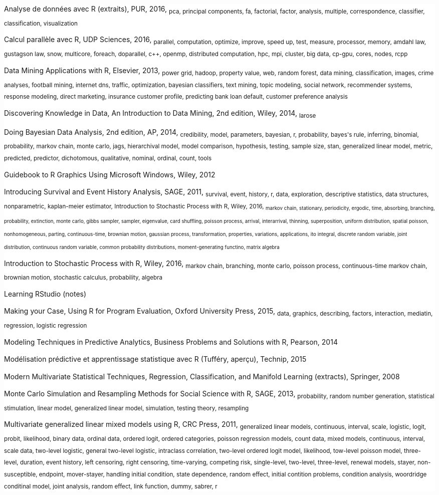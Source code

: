 Analyse de données avec R (extraits), PUR, 2016, <sub>pca, principal components, fa, factorial, factor, analysis, multiple, correspondence, classifier, classification, visualization</sub>

Calcul parallèle avec R, UDP Sciences, 2016, <sub>parallel, computation, optimize, improve, speed up, test, measure, processor, memory, amdahl law, gustagson law, snow, multicore, foreach, doparallel, c++, openmp, distributed computation, hpc, mpi, cluster, big data, cp-gpu, cores, nodes, rcpp</sub>

Data Mining Applications with R, Elsevier, 2013, <sub>power grid, hadoop, property value, web, random forest, data mining, classification, images, crime analyses, football mining, internet dns, traffic, optimization, bayesian classifiers, text mining, topic modeling, social network,  recommender systems, response modeling, direct marketing, insurance customer profile, predicting bank loan default, customer preference analysis</sub>

Discovering Knowledge in Data, An Introduction to Data Mining, 2nd edition, Wiley, 2014, <sub>larose</sub>

Doing Bayesian Data Analysis, 2nd edition, AP, 2014, <sub>credibility, model, parameters, bayesian, r, probability, bayes's rule, inferring, binomial, probability, markov chain, monte carlo, jags, hierarchival model, model comparison, hypothesis, testing, sample size, stan, generalized linear model, metric, predicted, predictor, dichotomous, qualitative, nominal, ordinal, count, tools</sub>

Guidebook to R Graphics Using Microsoft Windows, Wiley, 2012

Introducing Survival and Event History Analysis, SAGE, 2011, <sub>survival, event, history, r, data, exploration, descriptive statistics, data structures, nonparametric, kaplan-meier estimator, 
Introduction to Stochastic Process with R, Wiley, 2016, <sub>markov chain, stationary, periodicity, ergodic, time, absorbing, branching, probability, extinction, monte carlo, gibbs sampler, sampler, eigenvalue, card shuffling, poisson process, arrival, interarrival, thinning, superposition, uniform distribution, spatial poisson, nonhomogeneous, parting, continuous-time, brownian motion, gaussian process, transformation, properties, variations, applications, ito integral, discrete random variable, joint distribution, continuous random variable, common probability distributions, moment-generating functino, matrix algebra</sub>

Introduction to Stochastic Process with R, Wiley, 2016, <sub>markov chain, branching, monte carlo, poisson process, continuous-time markov chain, brownian motion, stochastic calculus, probability, algebra</sub>

Learning RStudio (notes)

Making your Case, Using R for Program Evaluation, Oxford University Press, 2015, <sub>data, graphics, describing, factors, interaction, mediatin, regression, logistic regression</sub>

Modeling Techniques in Predictive Analytics, Business Problems and Solutions with R, Pearson, 2014

Modélisation prédictive et apprentissage statistique avec R (Tufféry, aperçu), Technip, 2015

Modern Multivariate Statistical Techniques, Regression, Classification, and Manifold Learning (extracts), Springer, 2008

Monte Carlo Simulation and Resampling Methods for Social Science with R, SAGE, 2013, <sub>probability, random number generation, statistical stimulation, linear model, generalized linear model, simulation, testing theory, resampling</sub>

Multivariate generalized linear mixed models using R, CRC Press, 2011, <sub>generalized linear models, continuous, interval, scale, logistic, logit, probit, likelihood, binary data, ordinal data, ordered logit, ordered categories, poisson regression models, count data, mixed models, continuous, interval, scale data, two-level logistic, general two-level logistic, intraclass correlation, two-level ordered logit model, likelihood, tow-level poisson model, three-level, duration, event history, left censoring, right censoring, time-varying, competing risk, single-level, two-level, three-level, renewal models, stayer, non-susceptible, endpoint, mover-stayer, handling initial condition, state dependence, random effect, initial contition problems, condition analysis, woordridge conditinal model, joint analysis, random effect, link function, dummy, sabrer, r</sub>
